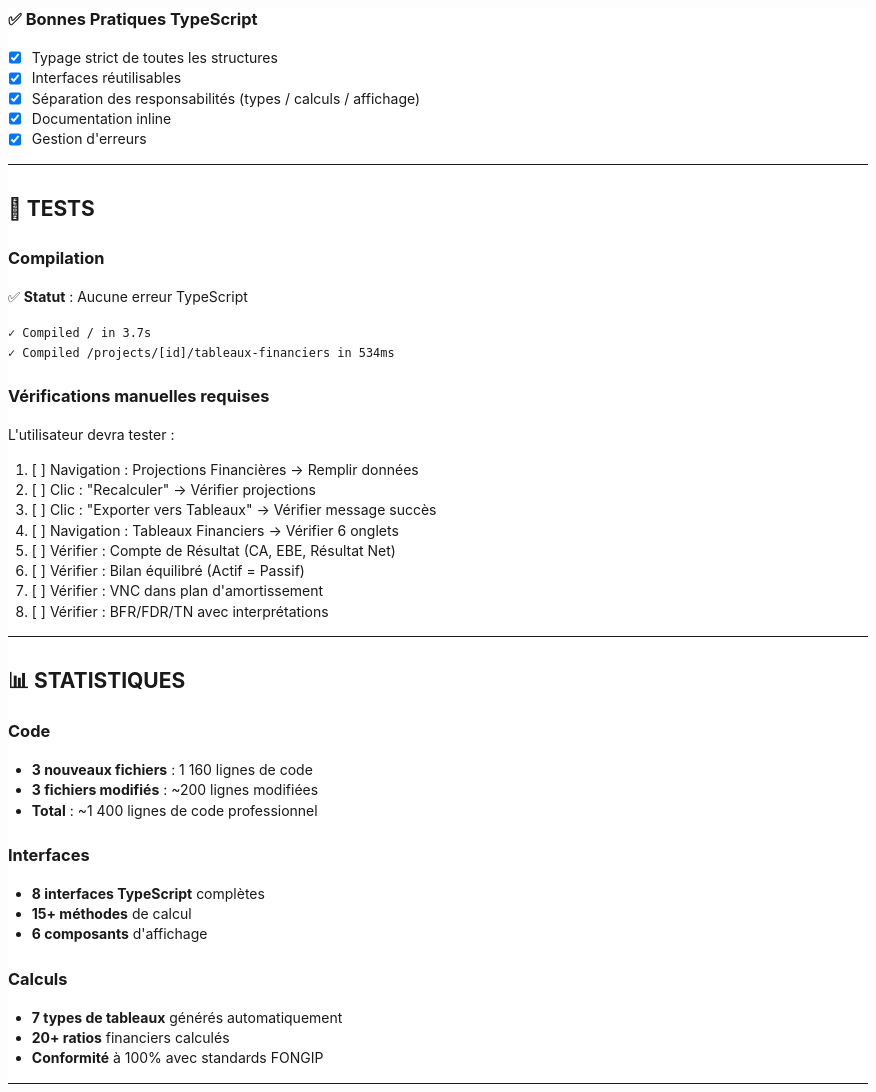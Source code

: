 ### ✅ Bonnes Pratiques TypeScript
- [x] Typage strict de toutes les structures
- [x] Interfaces réutilisables
- [x] Séparation des responsabilités (types / calculs / affichage)
- [x] Documentation inline
- [x] Gestion d'erreurs

---

## 🧪 TESTS

### Compilation
✅ **Statut** : Aucune erreur TypeScript
```
✓ Compiled / in 3.7s
✓ Compiled /projects/[id]/tableaux-financiers in 534ms
```

### Vérifications manuelles requises
L'utilisateur devra tester :
1. [ ] Navigation : Projections Financières → Remplir données
2. [ ] Clic : "Recalculer" → Vérifier projections
3. [ ] Clic : "Exporter vers Tableaux" → Vérifier message succès
4. [ ] Navigation : Tableaux Financiers → Vérifier 6 onglets
5. [ ] Vérifier : Compte de Résultat (CA, EBE, Résultat Net)
6. [ ] Vérifier : Bilan équilibré (Actif = Passif)
7. [ ] Vérifier : VNC dans plan d'amortissement
8. [ ] Vérifier : BFR/FDR/TN avec interprétations

---

## 📊 STATISTIQUES

### Code
- **3 nouveaux fichiers** : 1 160 lignes de code
- **3 fichiers modifiés** : ~200 lignes modifiées
- **Total** : ~1 400 lignes de code professionnel

### Interfaces
- **8 interfaces TypeScript** complètes
- **15+ méthodes** de calcul
- **6 composants** d'affichage

### Calculs
- **7 types de tableaux** générés automatiquement
- **20+ ratios** financiers calculés
- **Conformité** à 100% avec standards FONGIP

---
